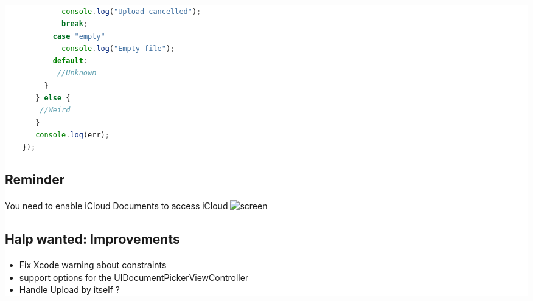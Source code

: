 ```javascript
             console.log("Upload cancelled");
             break;
           case "empty"
             console.log("Empty file");
           default:
            //Unknown
         }
       } else {
        //Weird
       }
       console.log(err);
    });
```

## Reminder

You need to enable iCloud Documents to access iCloud
![screen](https://313e5987718b346aaf83-f5e825270f29a84f7881423410384342.ssl.cf1.rackcdn.com/1411920674-enable-icloud-drive.png)

## Halp wanted: Improvements

- Fix Xcode warning about constraints
- support options for the [UIDocumentPickerViewController](https://developer.apple.com/library/ios/documentation/FileManagement/Conceptual/DocumentPickerProgrammingGuide/AccessingDocuments/AccessingDocuments.html#//apple_ref/doc/uid/TP40014451-CH2-SW5)
- Handle Upload by itself ?
